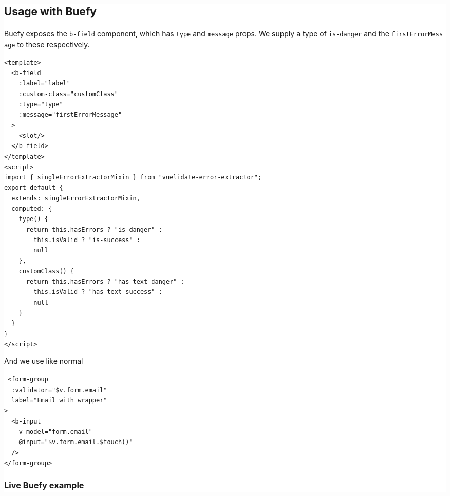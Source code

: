 ## Usage with Buefy

Buefy exposes the `b-field` component, which has `type` and `message` props. We supply a type of `is-danger` and the `firstErrorMessage` to these respectively.

```vue
<template>
  <b-field
    :label="label"
    :custom-class="customClass"
    :type="type"
    :message="firstErrorMessage"
  >
    <slot/>
  </b-field>
</template>
<script>
import { singleErrorExtractorMixin } from "vuelidate-error-extractor";
export default {
  extends: singleErrorExtractorMixin,
  computed: {
    type() {
      return this.hasErrors ? "is-danger" :
        this.isValid ? "is-success" :
        null
    },
    customClass() {
      return this.hasErrors ? "has-text-danger" :
        this.isValid ? "has-text-success" :
        null
    }
  }
}
</script>
```

And we use like normal

```vue
 <form-group
  :validator="$v.form.email"
  label="Email with wrapper"
>
  <b-input 
    v-model="form.email"
    @input="$v.form.email.$touch()"
  />
</form-group>
```

### Live Buefy example

<iframe src="https://codesandbox.io/embed/v6jl8qz0p0?autoresize=1&module=%2Fsrc%2Fcomponents%2FExampleForm.vue" style="width:100%; height:500px; border:0; border-radius: 4px; overflow:hidden;" sandbox="allow-modals allow-forms allow-popups allow-scripts allow-same-origin"></iframe>
